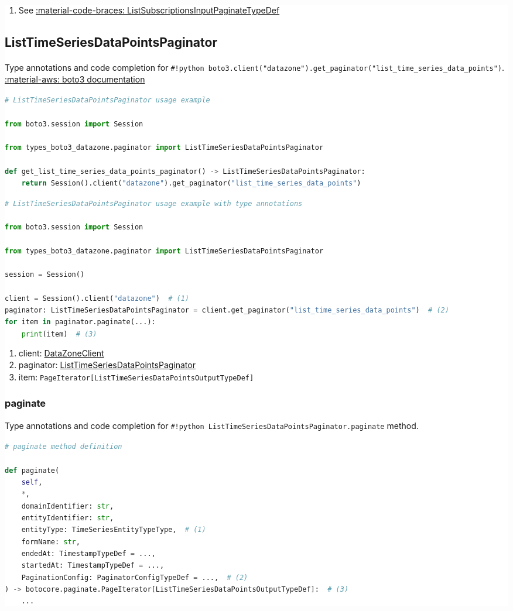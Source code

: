 1. See [:material-code-braces: ListSubscriptionsInputPaginateTypeDef](./type_defs.md#listsubscriptionsinputpaginatetypedef)
## ListTimeSeriesDataPointsPaginator

Type annotations and code completion for `#!python boto3.client("datazone").get_paginator("list_time_series_data_points")`.
[:material-aws: boto3 documentation](https://boto3.amazonaws.com/v1/documentation/api/latest/reference/services/datazone/paginator/ListTimeSeriesDataPoints.html#DataZone.Paginator.ListTimeSeriesDataPoints)

```python
# ListTimeSeriesDataPointsPaginator usage example

from boto3.session import Session

from types_boto3_datazone.paginator import ListTimeSeriesDataPointsPaginator

def get_list_time_series_data_points_paginator() -> ListTimeSeriesDataPointsPaginator:
    return Session().client("datazone").get_paginator("list_time_series_data_points")
```

```python
# ListTimeSeriesDataPointsPaginator usage example with type annotations

from boto3.session import Session

from types_boto3_datazone.paginator import ListTimeSeriesDataPointsPaginator

session = Session()

client = Session().client("datazone")  # (1)
paginator: ListTimeSeriesDataPointsPaginator = client.get_paginator("list_time_series_data_points")  # (2)
for item in paginator.paginate(...):
    print(item)  # (3)
```

1. client: [DataZoneClient](./client.md)
2. paginator: [ListTimeSeriesDataPointsPaginator](./paginators.md#listtimeseriesdatapointspaginator)
3. item: `PageIterator[ListTimeSeriesDataPointsOutputTypeDef]`


### paginate

Type annotations and code completion for `#!python ListTimeSeriesDataPointsPaginator.paginate` method.

```python
# paginate method definition

def paginate(
    self,
    *,
    domainIdentifier: str,
    entityIdentifier: str,
    entityType: TimeSeriesEntityTypeType,  # (1)
    formName: str,
    endedAt: TimestampTypeDef = ...,
    startedAt: TimestampTypeDef = ...,
    PaginationConfig: PaginatorConfigTypeDef = ...,  # (2)
) -> botocore.paginate.PageIterator[ListTimeSeriesDataPointsOutputTypeDef]:  # (3)
    ...
```
